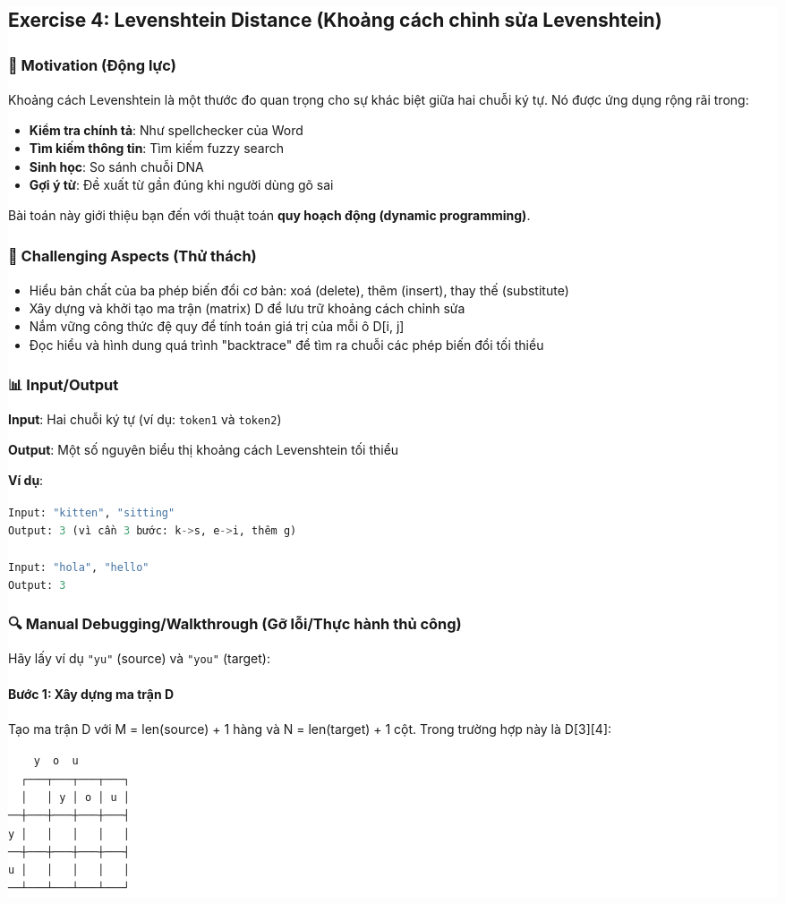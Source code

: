 ## Exercise 4: Levenshtein Distance (Khoảng cách chỉnh sửa Levenshtein)

### 🎯 Motivation (Động lực)
Khoảng cách Levenshtein là một thước đo quan trọng cho sự khác biệt giữa hai chuỗi ký tự. Nó được ứng dụng rộng rãi trong:
- **Kiểm tra chính tả**: Như spellchecker của Word
- **Tìm kiếm thông tin**: Tìm kiếm fuzzy search
- **Sinh học**: So sánh chuỗi DNA
- **Gợi ý từ**: Đề xuất từ gần đúng khi người dùng gõ sai

Bài toán này giới thiệu bạn đến với thuật toán **quy hoạch động (dynamic programming)**.

### 🚀 Challenging Aspects (Thử thách)
- Hiểu bản chất của ba phép biến đổi cơ bản: xoá (delete), thêm (insert), thay thế (substitute)
- Xây dựng và khởi tạo ma trận (matrix) D để lưu trữ khoảng cách chỉnh sửa
- Nắm vững công thức đệ quy để tính toán giá trị của mỗi ô D[i, j]
- Đọc hiểu và hình dung quá trình "backtrace" để tìm ra chuỗi các phép biến đổi tối thiểu

### 📊 Input/Output
**Input**: Hai chuỗi ký tự (ví dụ: `token1` và `token2`)

**Output**: Một số nguyên biểu thị khoảng cách Levenshtein tối thiểu

**Ví dụ**:
```python
Input: "kitten", "sitting"
Output: 3 (vì cần 3 bước: k->s, e->i, thêm g)

Input: "hola", "hello"
Output: 3
```

### 🔍 Manual Debugging/Walkthrough (Gỡ lỗi/Thực hành thủ công)

Hãy lấy ví dụ `"yu"` (source) và `"you"` (target):

#### Bước 1: Xây dựng ma trận D
Tạo ma trận D với M = len(source) + 1 hàng và N = len(target) + 1 cột.
Trong trường hợp này là D[3][4]:

```
    y  o  u
  ┌───┬───┬───┬───┐
  │   │ y │ o │ u │
──┼───┼───┼───┼───┤
y │   │   │   │   │
──┼───┼───┼───┼───┤
u │   │   │   │   │
──┴───┴───┴───┴───┘
```
